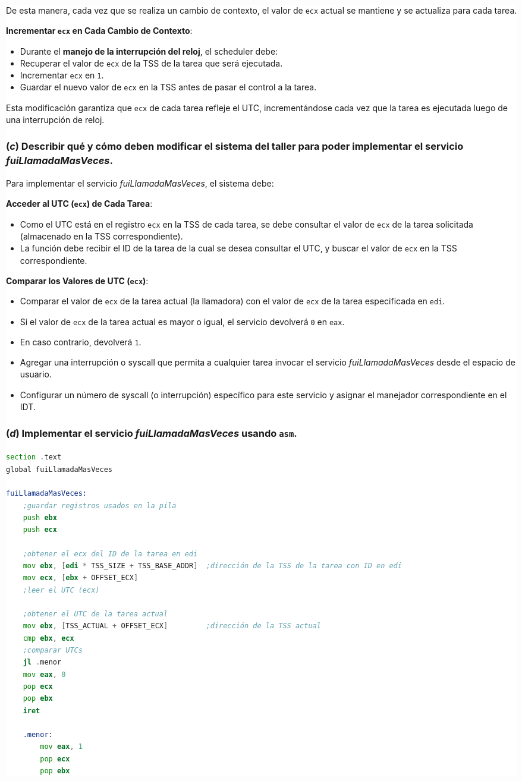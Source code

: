 De esta manera, cada vez que se realiza un cambio de contexto, el valor de `ecx` actual se mantiene y se actualiza para cada tarea.

**Incrementar `ecx` en Cada Cambio de Contexto**:
- Durante el **manejo de la interrupción del reloj**, el scheduler debe:
- Recuperar el valor de `ecx` de la TSS de la tarea que será ejecutada.
- Incrementar `ecx` en `1`.
- Guardar el nuevo valor de `ecx` en la TSS antes de pasar el control a la tarea.

Esta modificación garantiza que `ecx` de cada tarea refleje el UTC, incrementándose cada vez que la tarea es ejecutada luego de una interrupción de reloj.

### $(c)$ Describir qué y cómo deben modificar el sistema del taller para poder implementar el servicio *fuiLlamadaMasVeces*.

Para implementar el servicio *fuiLlamadaMasVeces*, el sistema debe:

**Acceder al UTC (`ecx`) de Cada Tarea**:
- Como el UTC está en el registro `ecx` en la TSS de cada tarea, se debe consultar el valor de `ecx` de la tarea solicitada (almacenado en la TSS correspondiente).
- La función debe recibir el ID de la tarea de la cual se desea consultar el UTC, y buscar el valor de `ecx` en la TSS correspondiente.

**Comparar los Valores de UTC (`ecx`)**:
- Comparar el valor de `ecx` de la tarea actual (la llamadora) con el valor de `ecx` de la tarea especificada en `edi`.
- Si el valor de `ecx` de la tarea actual es mayor o igual, el servicio devolverá `0` en `eax`.
- En caso contrario, devolverá `1`.

- Agregar una interrupción o syscall que permita a cualquier tarea invocar el servicio *fuiLlamadaMasVeces* desde el espacio de usuario.
- Configurar un número de syscall (o interrupción) específico para este servicio y asignar el manejador correspondiente en el IDT.

### $(d)$ Implementar el servicio *fuiLlamadaMasVeces* usando `asm`.

```asm
section .text
global fuiLlamadaMasVeces

fuiLlamadaMasVeces:
    ;guardar registros usados en la pila
    push ebx
    push ecx

    ;obtener el ecx del ID de la tarea en edi
    mov ebx, [edi * TSS_SIZE + TSS_BASE_ADDR]  ;dirección de la TSS de la tarea con ID en edi
    mov ecx, [ebx + OFFSET_ECX]                
    ;leer el UTC (ecx)

    ;obtener el UTC de la tarea actual
    mov ebx, [TSS_ACTUAL + OFFSET_ECX]         ;dirección de la TSS actual
    cmp ebx, ecx                             
    ;comparar UTCs
    jl .menor                         
    mov eax, 0
    pop ecx
    pop ebx
    iret

    .menor:
        mov eax, 1
        pop ecx
        pop ebx
```